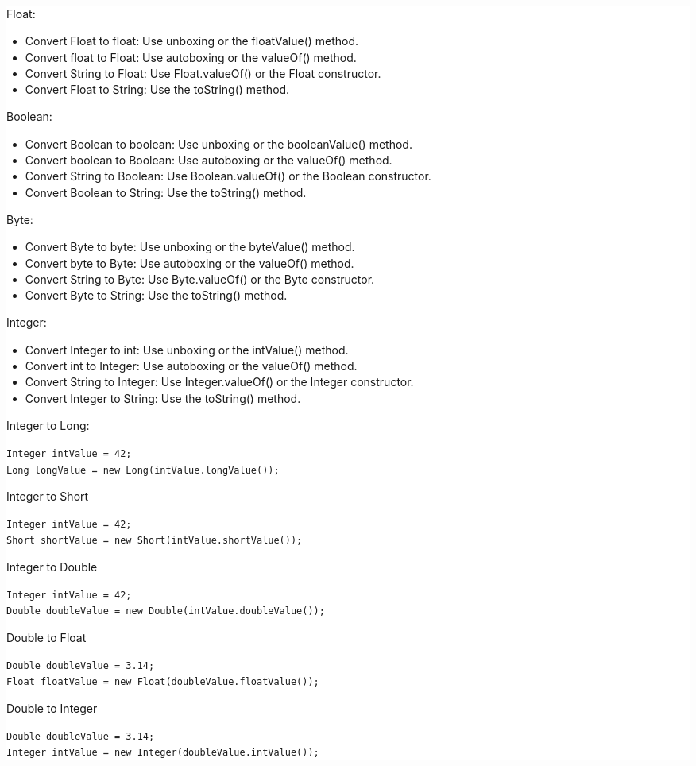 Float:

* Convert Float to float: Use unboxing or the floatValue() method.
* Convert float to Float: Use autoboxing or the valueOf() method.
* Convert String to Float: Use Float.valueOf() or the Float constructor.
* Convert Float to String: Use the toString() method.

Boolean:

* Convert Boolean to boolean: Use unboxing or the booleanValue() method.
* Convert boolean to Boolean: Use autoboxing or the valueOf() method.
* Convert String to Boolean: Use Boolean.valueOf() or the Boolean constructor.
* Convert Boolean to String: Use the toString() method.

Byte:

* Convert Byte to byte: Use unboxing or the byteValue() method.
* Convert byte to Byte: Use autoboxing or the valueOf() method.
* Convert String to Byte: Use Byte.valueOf() or the Byte constructor.
* Convert Byte to String: Use the toString() method.

Integer:

* Convert Integer to int: Use unboxing or the intValue() method.
* Convert int to Integer: Use autoboxing or the valueOf() method.
* Convert String to Integer: Use Integer.valueOf() or the Integer constructor.
* Convert Integer to String: Use the toString() method.


Integer to Long:

```
Integer intValue = 42;
Long longValue = new Long(intValue.longValue());

```

Integer to Short

```
Integer intValue = 42;
Short shortValue = new Short(intValue.shortValue());
```

Integer to Double

```
Integer intValue = 42;
Double doubleValue = new Double(intValue.doubleValue());
```


Double to Float
```
Double doubleValue = 3.14;
Float floatValue = new Float(doubleValue.floatValue());

```
Double to Integer
``` 
Double doubleValue = 3.14;
Integer intValue = new Integer(doubleValue.intValue());
```
